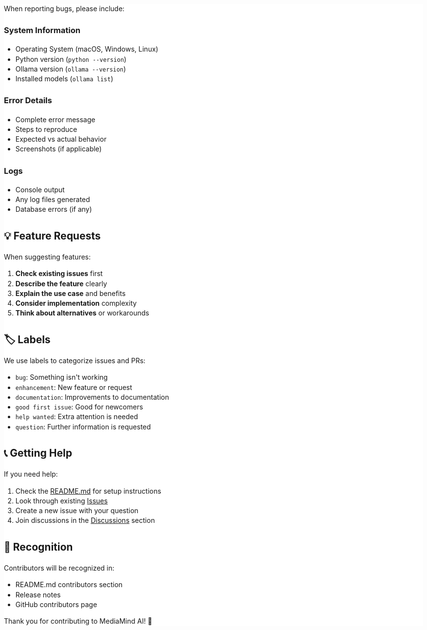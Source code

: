 When reporting bugs, please include:

### System Information
- Operating System (macOS, Windows, Linux)
- Python version (`python --version`)
- Ollama version (`ollama --version`)
- Installed models (`ollama list`)

### Error Details
- Complete error message
- Steps to reproduce
- Expected vs actual behavior
- Screenshots (if applicable)

### Logs
- Console output
- Any log files generated
- Database errors (if any)

## 💡 Feature Requests

When suggesting features:

1. **Check existing issues** first
2. **Describe the feature** clearly
3. **Explain the use case** and benefits
4. **Consider implementation** complexity
5. **Think about alternatives** or workarounds

## 🏷️ Labels

We use labels to categorize issues and PRs:
- `bug`: Something isn't working
- `enhancement`: New feature or request
- `documentation`: Improvements to documentation
- `good first issue`: Good for newcomers
- `help wanted`: Extra attention is needed
- `question`: Further information is requested

## 📞 Getting Help

If you need help:
1. Check the [README.md](README.md) for setup instructions
2. Look through existing [Issues](https://github.com/gpalli/media-ai-manager/issues)
3. Create a new issue with your question
4. Join discussions in the [Discussions](https://github.com/gpalli/media-ai-manager/discussions) section

## 🙏 Recognition

Contributors will be recognized in:
- README.md contributors section
- Release notes
- GitHub contributors page

Thank you for contributing to MediaMind AI! 🎉

